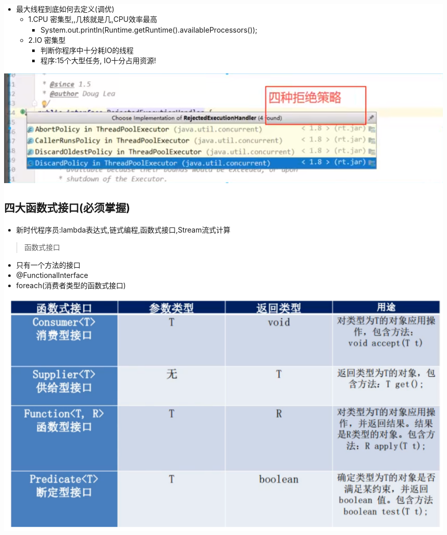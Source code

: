 - 最大线程到底如何去定义(调优)
  - 1.CPU 密集型,,几核就是几,CPU效率最高
    -   System.out.println(Runtime.getRuntime().availableProcessors());
  - 2.IO  密集型
    - 判断你程序中十分耗IO的线程
    - 程序:15个大型任务, IO十分占用资源!

![img_19.png](img_19.png)


## 四大函数式接口(必须掌握)
- 新时代程序员:lambda表达式,链式编程,函数式接口,Stream流式计算
> 函数式接口
- 只有一个方法的接口
 -  @FunctionalInterface
- foreach(消费者类型的函数式接口)


![img_20.png](img_20.png)
